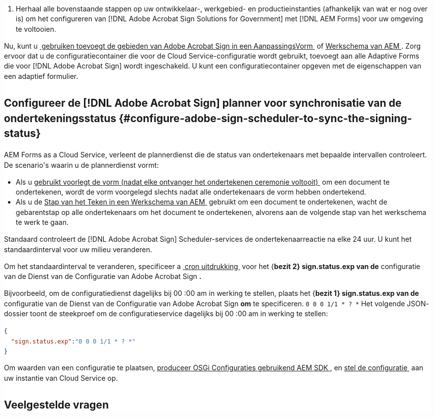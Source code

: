 1. Herhaal alle bovenstaande stappen op uw ontwikkelaar-, werkgebied- en productieinstanties (afhankelijk van wat er nog over is) om het configureren van [!DNL Adobe Acrobat Sign Solutions for Government] met [!DNL AEM Forms] voor uw omgeving te voltooien.

Nu, kunt u [&#x200B; gebruiken toevoegt de gebieden van Adobe Acrobat Sign in een AanpassingsVorm &#x200B;](working-with-adobe-sign.md) of [&#x200B; Werkschema van AEM &#x200B;](/help/forms/aem-forms-workflow-step-reference.md#sign-document-step-sign-document-step). Zorg ervoor dat u de configuratiecontainer die voor de Cloud Service-configuratie wordt gebruikt, toevoegt aan alle Adaptive Forms die voor [!DNL Adobe Acrobat Sign] wordt ingeschakeld. U kunt een configuratiecontainer opgeven met de eigenschappen van een adaptief formulier.

## Configureer de [!DNL Adobe Acrobat Sign] planner voor synchronisatie van de ondertekeningsstatus {#configure-adobe-sign-scheduler-to-sync-the-signing-status}

AEM Forms as a Cloud Service, verleent de plannerdienst die de status van ondertekenaars met bepaalde intervallen controleert. De scenario&#39;s waarin u de plannerdienst vormt:

* Als u [&#x200B; gebruikt voorlegt de vorm (nadat elke ontvanger het ondertekenen ceremonie voltooit) &#x200B;](/help/forms/working-with-adobe-sign.md#select-adobe-sign-cloud-service-and-signing-order) om een document te ondertekenen, wordt de vorm voorgelegd slechts nadat alle ondertekenaars de vorm hebben ondertekend.
* Als u de [&#x200B; Stap van het Teken in een Werkschema van AEM &#x200B;](/help/forms/aem-forms-workflow-step-reference.md#sign-document-step) gebruikt om een document te ondertekenen, wacht de gebarentstap op alle ondertekenaars om het document te ondertekenen, alvorens aan de volgende stap van het werkschema te werk te gaan.

Standaard controleert de [!DNL Adobe Acrobat Sign] Scheduler-services de ondertekenaarreactie na elke 24 uur. U kunt het standaardinterval voor uw milieu veranderen.

Om het standaardinterval te veranderen, specificeer a [&#x200B; cron uitdrukking &#x200B;](https://en.wikipedia.org/wiki/Cron#CRON_expression) voor het {**bezit 2} sign.status.exp van de** configuratie van de Dienst van de Configuratie van Adobe Acrobat Sign **.**

Bijvoorbeeld, om de configuratiedienst dagelijks bij 00 :00 am in werking te stellen, plaats het {**bezit 1} sign.status.exp van de** configuratie van de Dienst van de Configuratie van Adobe Acrobat Sign **om** te specificeren. `0 0 0 1/1 * ? *` Het volgende JSON- dossier toont de steekproef om de configuratieservice dagelijks bij 00 :00 am in werking te stellen:

```json
{
  "sign.status.exp":"0 0 0 1/1 * ? *"
}
```

Om waarden van een configuratie te plaatsen, [&#x200B; produceer OSGi Configuraties gebruikend AEM SDK &#x200B;](https://experienceleague.adobe.com/docs/experience-manager-cloud-service/implementing/deploying/configuring-osgi.html?lang=nl-NL#generating-osgi-configurations-using-the-aem-sdk-quickstart), en [&#x200B; stel de configuratie &#x200B;](https://experienceleague.adobe.com/docs/experience-manager-cloud-service/implementing/using-cloud-manager/deploy-code.html?lang=nl-NL#deployment-process) aan uw instantie van Cloud Service op.

## Veelgestelde vragen

